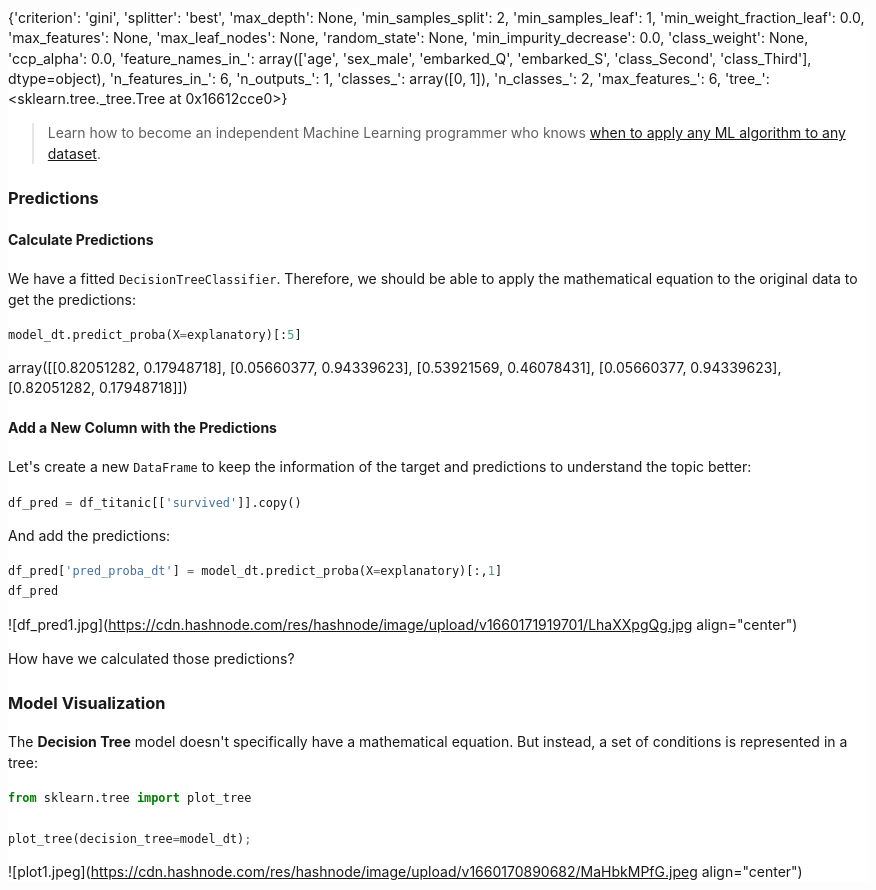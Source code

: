 {'criterion': 'gini', 'splitter': 'best', 'max\_depth': None, 'min\_samples\_split': 2, 'min\_samples\_leaf': 1, 'min\_weight\_fraction\_leaf': 0.0, 'max\_features': None, 'max\_leaf\_nodes': None, 'random\_state': None, 'min\_impurity\_decrease': 0.0, 'class\_weight': None, 'ccp\_alpha': 0.0, 'feature\_names\_in\_': array(\['age', 'sex\_male', 'embarked\_Q', 'embarked\_S', 'class\_Second', 'class\_Third'\], dtype=object), 'n\_features\_in\_': 6, 'n\_outputs\_': 1, 'classes\_': array(\[0, 1\]), 'n\_classes\_': 2, 'max\_features\_': 6, 'tree\_': &lt;sklearn.tree.\_tree.Tree at 0x16612cce0&gt;}

> Learn how to become an independent Machine Learning programmer who knows [when to apply any ML algorithm to any dataset](https://courses.resolvingpython.com/machine-learning).

### Predictions

#### Calculate Predictions

We have a fitted `DecisionTreeClassifier`. Therefore, we should be able to apply the mathematical equation to the original data to get the predictions:

```python
model_dt.predict_proba(X=explanatory)[:5]
```

array(\[\[0.82051282, 0.17948718\], \[0.05660377, 0.94339623\], \[0.53921569, 0.46078431\], \[0.05660377, 0.94339623\], \[0.82051282, 0.17948718\]\])

#### Add a New Column with the Predictions

Let's create a new `DataFrame` to keep the information of the target and predictions to understand the topic better:

```python
df_pred = df_titanic[['survived']].copy()
```

And add the predictions:

```python
df_pred['pred_proba_dt'] = model_dt.predict_proba(X=explanatory)[:,1]
df_pred
```

![df_pred1.jpg](https://cdn.hashnode.com/res/hashnode/image/upload/v1660171919701/LhaXXpgQg.jpg align="center")

How have we calculated those predictions?

### Model Visualization

The **Decision Tree** model doesn't specifically have a mathematical equation. But instead, a set of conditions is represented in a tree:

```python
from sklearn.tree import plot_tree

plot_tree(decision_tree=model_dt);
```

![plot1.jpeg](https://cdn.hashnode.com/res/hashnode/image/upload/v1660170890682/MaHbkMPfG.jpeg align="center")

